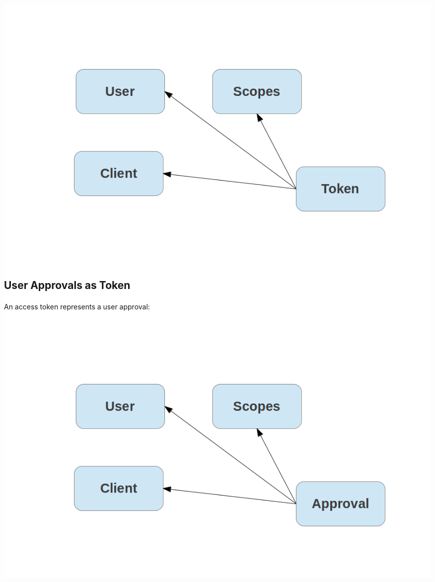 ![token-model](images/token-model.png)

## User Approvals as Token

An access token represents a user approval:

![token-as-approval](images/token-as-approval.png)
